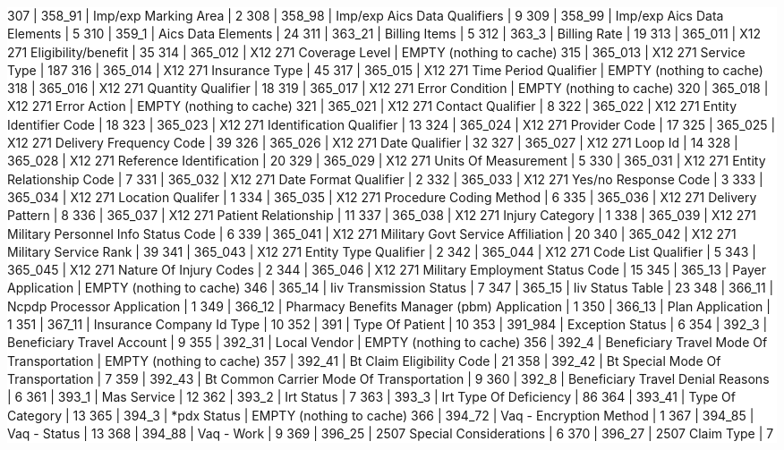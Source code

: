 307 | 358_91 | Imp/exp Marking Area | 2
308 | 358_98 | Imp/exp Aics Data Qualifiers | 9
309 | 358_99 | Imp/exp Aics Data Elements | 5
310 | 359_1 | Aics Data Elements | 24
311 | 363_21 | Billing Items | 5
312 | 363_3 | Billing Rate | 19
313 | 365_011 | X12 271 Eligibility/benefit | 35
314 | 365_012 | X12 271 Coverage Level | EMPTY (nothing to cache)
315 | 365_013 | X12 271 Service Type | 187
316 | 365_014 | X12 271 Insurance Type | 45
317 | 365_015 | X12 271 Time Period Qualifier | EMPTY (nothing to cache)
318 | 365_016 | X12 271 Quantity Qualifier | 18
319 | 365_017 | X12 271 Error Condition | EMPTY (nothing to cache)
320 | 365_018 | X12 271 Error Action | EMPTY (nothing to cache)
321 | 365_021 | X12 271 Contact Qualifier | 8
322 | 365_022 | X12 271 Entity Identifier Code | 18
323 | 365_023 | X12 271 Identification Qualifier | 13
324 | 365_024 | X12 271 Provider Code | 17
325 | 365_025 | X12 271 Delivery Frequency Code | 39
326 | 365_026 | X12 271 Date Qualifier | 32
327 | 365_027 | X12 271 Loop Id | 14
328 | 365_028 | X12 271 Reference Identification | 20
329 | 365_029 | X12 271 Units Of Measurement | 5
330 | 365_031 | X12 271 Entity Relationship Code | 7
331 | 365_032 | X12 271 Date Format Qualifier | 2
332 | 365_033 | X12 271 Yes/no Response Code  | 3
333 | 365_034 | X12 271 Location Qualifer | 1
334 | 365_035 | X12 271 Procedure Coding Method | 6
335 | 365_036 | X12 271 Delivery Pattern | 8
336 | 365_037 | X12 271 Patient Relationship | 11
337 | 365_038 | X12 271 Injury Category | 1
338 | 365_039 | X12 271 Military Personnel Info Status Code | 6
339 | 365_041 | X12 271 Military Govt Service Affiliation | 20
340 | 365_042 | X12 271 Military Service Rank | 39
341 | 365_043 | X12 271 Entity Type Qualifier | 2
342 | 365_044 | X12 271 Code List Qualifier | 5
343 | 365_045 | X12 271 Nature Of Injury Codes | 2
344 | 365_046 | X12 271 Military Employment Status Code | 15
345 | 365_13 | Payer Application | EMPTY (nothing to cache)
346 | 365_14 | Iiv Transmission Status | 7
347 | 365_15 | Iiv Status Table | 23
348 | 366_11 | Ncpdp Processor Application | 1
349 | 366_12 | Pharmacy Benefits Manager (pbm) Application | 1
350 | 366_13 | Plan Application | 1
351 | 367_11 | Insurance Company Id Type | 10
352 | 391 | Type Of Patient | 10
353 | 391_984 | Exception Status | 6
354 | 392_3 | Beneficiary Travel Account | 9
355 | 392_31 | Local Vendor | EMPTY (nothing to cache)
356 | 392_4 | Beneficiary Travel Mode Of Transportation | EMPTY (nothing to cache)
357 | 392_41 | Bt Claim Eligibility Code | 21
358 | 392_42 | Bt Special Mode Of Transportation | 7
359 | 392_43 | Bt Common Carrier Mode Of Transportation | 9
360 | 392_8 | Beneficiary Travel Denial Reasons | 6
361 | 393_1 | Mas Service | 12
362 | 393_2 | Irt Status | 7
363 | 393_3 | Irt Type Of Deficiency | 86
364 | 393_41 | Type Of Category | 13
365 | 394_3 | *pdx Status | EMPTY (nothing to cache)
366 | 394_72 | Vaq - Encryption Method | 1
367 | 394_85 | Vaq - Status | 13
368 | 394_88 | Vaq - Work | 9
369 | 396_25 | 2507 Special Considerations | 6
370 | 396_27 | 2507 Claim Type | 7